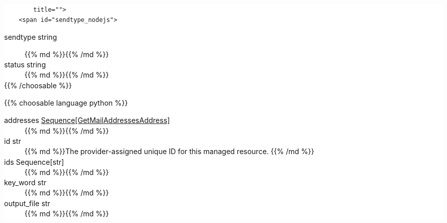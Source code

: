             title="">
        <span id="sendtype_nodejs">
<a href="#sendtype_nodejs" style="color: inherit; text-decoration: inherit;">sendtype</a>
</span>
        <span class="property-indicator"></span>
        <span class="property-type">string</span>
    </dt>
    <dd>{{% md %}}{{% /md %}}</dd><dt class="property-"
            title="">
        <span id="status_nodejs">
<a href="#status_nodejs" style="color: inherit; text-decoration: inherit;">status</a>
</span>
        <span class="property-indicator"></span>
        <span class="property-type">string</span>
    </dt>
    <dd>{{% md %}}{{% /md %}}</dd></dl>
{{% /choosable %}}

{{% choosable language python %}}
<dl class="resources-properties"><dt class="property-"
            title="">
        <span id="addresses_python">
<a href="#addresses_python" style="color: inherit; text-decoration: inherit;">addresses</a>
</span>
        <span class="property-indicator"></span>
        <span class="property-type"><a href="#getmailaddressesaddress">Sequence[Get<wbr>Mail<wbr>Addresses<wbr>Address]</a></span>
    </dt>
    <dd>{{% md %}}{{% /md %}}</dd><dt class="property-"
            title="">
        <span id="id_python">
<a href="#id_python" style="color: inherit; text-decoration: inherit;">id</a>
</span>
        <span class="property-indicator"></span>
        <span class="property-type">str</span>
    </dt>
    <dd>{{% md %}}The provider-assigned unique ID for this managed resource.
{{% /md %}}</dd><dt class="property-"
            title="">
        <span id="ids_python">
<a href="#ids_python" style="color: inherit; text-decoration: inherit;">ids</a>
</span>
        <span class="property-indicator"></span>
        <span class="property-type">Sequence[str]</span>
    </dt>
    <dd>{{% md %}}{{% /md %}}</dd><dt class="property-"
            title="">
        <span id="key_word_python">
<a href="#key_word_python" style="color: inherit; text-decoration: inherit;">key_<wbr>word</a>
</span>
        <span class="property-indicator"></span>
        <span class="property-type">str</span>
    </dt>
    <dd>{{% md %}}{{% /md %}}</dd><dt class="property-"
            title="">
        <span id="output_file_python">
<a href="#output_file_python" style="color: inherit; text-decoration: inherit;">output_<wbr>file</a>
</span>
        <span class="property-indicator"></span>
        <span class="property-type">str</span>
    </dt>
    <dd>{{% md %}}{{% /md %}}</dd><dt class="property-"
            title="">